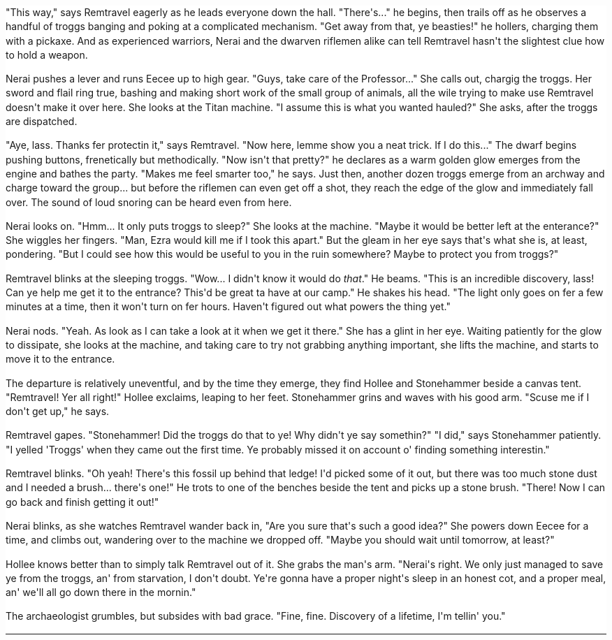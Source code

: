 "This way," says Remtravel eagerly as he leads everyone down the hall. "There's..." he begins, then trails off as he observes a handful of troggs banging and poking at a complicated mechanism. "Get away from that, ye beasties!" he hollers, charging them with a pickaxe. And as experienced warriors, Nerai and the dwarven riflemen alike can tell Remtravel hasn't the slightest clue how to hold a weapon.

Nerai pushes a lever and runs Eecee up to high gear. "Guys, take care of the Professor..." She calls out, chargig the troggs. Her sword and flail ring true, bashing and making short work of the small group of animals, all the wile trying to make use Remtravel doesn't make it over here. She looks at the Titan machine. "I assume this is what you wanted hauled?" She asks, after the troggs are dispatched.

"Aye, lass. Thanks fer protectin it," says Remtravel. "Now here, lemme show you a neat trick. If I do this..." The dwarf begins pushing buttons, frenetically but methodically. "Now isn't that pretty?" he declares as a warm golden glow emerges from the engine and bathes the party. "Makes me feel smarter too," he says. Just then, another dozen troggs emerge from an archway and charge toward the group... but before the riflemen can even get off a shot, they reach the edge of the glow and immediately fall over. The sound of loud snoring can be heard even from here.

Nerai looks on. "Hmm... It only puts troggs to sleep?" She looks at the machine. "Maybe it would be better left at the enterance?" She wiggles her fingers. "Man, Ezra would kill me if I took this apart." But the gleam in her eye says that's what she is, at least, pondering. "But I could see how this would be useful to you in the ruin somewhere? Maybe to protect you from troggs?"

Remtravel blinks at the sleeping troggs. "Wow... I didn't know it would do _that_." He beams. "This is an incredible discovery, lass! Can ye help me get it to the entrance? This'd be great ta have at our camp." He shakes his head. "The light only goes on fer a few minutes at a time, then it won't turn on fer hours. Haven't figured out what powers the thing yet."

Nerai nods. "Yeah. As look as I can take a look at it when we get it there." She has a glint in her eye. Waiting patiently for the glow to dissipate, she looks at the machine, and taking care to try not grabbing anything important, she lifts the machine, and starts to move it to the entrance.

The departure is relatively uneventful, and by the time they emerge, they find Hollee and Stonehammer beside a canvas tent. "Remtravel! Yer all right!" Hollee exclaims, leaping to her feet. Stonehammer grins and waves with his good arm. "Scuse me if I don't get up," he says.

Remtravel gapes. "Stonehammer! Did the troggs do that to ye! Why didn't ye say somethin?" "I did," says Stonehammer patiently. "I yelled 'Troggs' when they came out the first time. Ye probably missed it on account o' finding something interestin."

Remtravel blinks. "Oh yeah! There's this fossil up behind that ledge! I'd picked some of it out, but there was too much stone dust and I needed a brush... there's one!" He trots to one of the benches beside the tent and picks up a stone brush. "There! Now I can go back and finish getting it out!"

Nerai blinks, as she watches Remtravel wander back in, "Are you sure that's such a good idea?" She powers down Eecee for a time, and climbs out, wandering over to the machine we dropped off. "Maybe you should wait until tomorrow, at least?"

Hollee knows better than to simply talk Remtravel out of it. She grabs the man's arm. "Nerai's right. We only just managed to save ye from the troggs, an' from starvation, I don't doubt. Ye're gonna have a proper night's sleep in an honest cot, and a proper meal, an' we'll all go down there in the mornin."

The archaeologist grumbles, but subsides with bad grace. "Fine, fine. Discovery of a lifetime, I'm tellin' you."

---